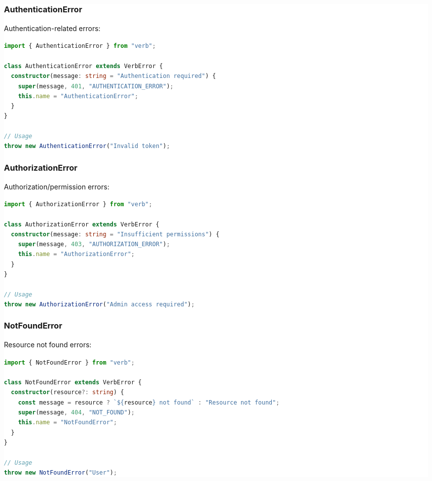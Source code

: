 ### AuthenticationError

Authentication-related errors:

```typescript
import { AuthenticationError } from "verb";

class AuthenticationError extends VerbError {
  constructor(message: string = "Authentication required") {
    super(message, 401, "AUTHENTICATION_ERROR");
    this.name = "AuthenticationError";
  }
}

// Usage
throw new AuthenticationError("Invalid token");
```

### AuthorizationError

Authorization/permission errors:

```typescript
import { AuthorizationError } from "verb";

class AuthorizationError extends VerbError {
  constructor(message: string = "Insufficient permissions") {
    super(message, 403, "AUTHORIZATION_ERROR");
    this.name = "AuthorizationError";
  }
}

// Usage
throw new AuthorizationError("Admin access required");
```

### NotFoundError

Resource not found errors:

```typescript
import { NotFoundError } from "verb";

class NotFoundError extends VerbError {
  constructor(resource?: string) {
    const message = resource ? `${resource} not found` : "Resource not found";
    super(message, 404, "NOT_FOUND");
    this.name = "NotFoundError";
  }
}

// Usage
throw new NotFoundError("User");
```
